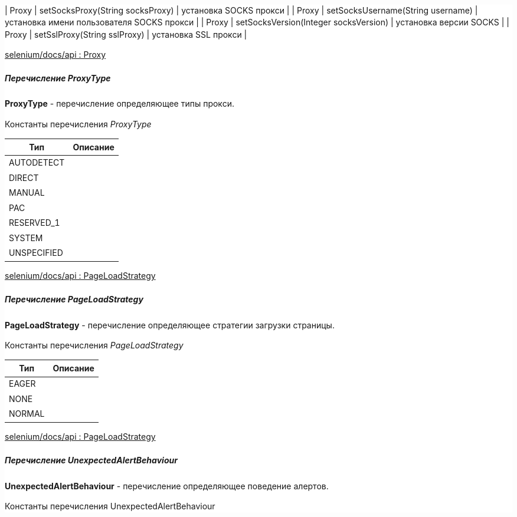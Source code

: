 | Proxy           | setSocksProxy​(String socksProxy)                   | установка SOCKS прокси                       |
| Proxy           | setSocksUsername​(String username)                  | установка имени пользователя SOCKS прокси    |
| Proxy           | setSocksVersion​(Integer socksVersion)              | установка версии SOCKS                       |
| Proxy           | setSslProxy​(String sslProxy)                       | установка SSL прокси                         |

[selenium/docs/api : Proxy](https://www.selenium.dev/selenium/docs/api/java/org/openqa/selenium/Proxy.html)

##### Перечисление ProxyType

**ProxyType** - перечисление определяющее типы прокси.

Константы перечисления *ProxyType*

| Тип         | Описание         | 
|-------------|------------------|
| AUTODETECT  |                  |
| DIRECT      |                  |
| MANUAL      |                  |
| PAC         |                  |
| RESERVED_1  |                  |
| SYSTEM      |                  |
| UNSPECIFIED |                  |

[selenium/docs/api : PageLoadStrategy](https://www.selenium.dev/selenium/docs/api/java/org/openqa/selenium/Proxy.ProxyType.html)

##### Перечисление PageLoadStrategy

**PageLoadStrategy** - перечисление определяющее стратегии загрузки страницы.

Константы перечисления *PageLoadStrategy*

| Тип    | Описание         | 
|--------|------------------|
| EAGER  |                  |
| NONE   |                  |
| NORMAL |                  |

[selenium/docs/api : PageLoadStrategy](https://www.selenium.dev/selenium/docs/api/java/org/openqa/selenium/PageLoadStrategy.html)

##### Перечисление UnexpectedAlertBehaviour

**UnexpectedAlertBehaviour** - перечисление определяющее поведение алертов.

Константы перечисления UnexpectedAlertBehaviour
